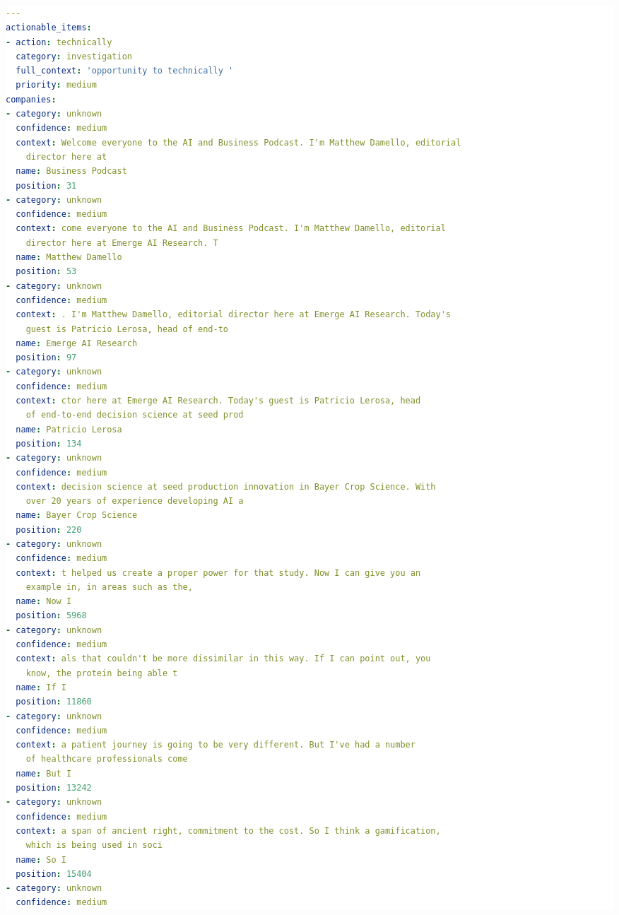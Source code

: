 ```yaml
---
actionable_items:
- action: technically
  category: investigation
  full_context: 'opportunity to technically '
  priority: medium
companies:
- category: unknown
  confidence: medium
  context: Welcome everyone to the AI and Business Podcast. I'm Matthew Damello, editorial
    director here at
  name: Business Podcast
  position: 31
- category: unknown
  confidence: medium
  context: come everyone to the AI and Business Podcast. I'm Matthew Damello, editorial
    director here at Emerge AI Research. T
  name: Matthew Damello
  position: 53
- category: unknown
  confidence: medium
  context: . I'm Matthew Damello, editorial director here at Emerge AI Research. Today's
    guest is Patricio Lerosa, head of end-to
  name: Emerge AI Research
  position: 97
- category: unknown
  confidence: medium
  context: ctor here at Emerge AI Research. Today's guest is Patricio Lerosa, head
    of end-to-end decision science at seed prod
  name: Patricio Lerosa
  position: 134
- category: unknown
  confidence: medium
  context: decision science at seed production innovation in Bayer Crop Science. With
    over 20 years of experience developing AI a
  name: Bayer Crop Science
  position: 220
- category: unknown
  confidence: medium
  context: t helped us create a proper power for that study. Now I can give you an
    example in, in areas such as the,
  name: Now I
  position: 5968
- category: unknown
  confidence: medium
  context: als that couldn't be more dissimilar in this way. If I can point out, you
    know, the protein being able t
  name: If I
  position: 11860
- category: unknown
  confidence: medium
  context: a patient journey is going to be very different. But I've had a number
    of healthcare professionals come
  name: But I
  position: 13242
- category: unknown
  confidence: medium
  context: a span of ancient right, commitment to the cost. So I think a gamification,
    which is being used in soci
  name: So I
  position: 15404
- category: unknown
  confidence: medium
```